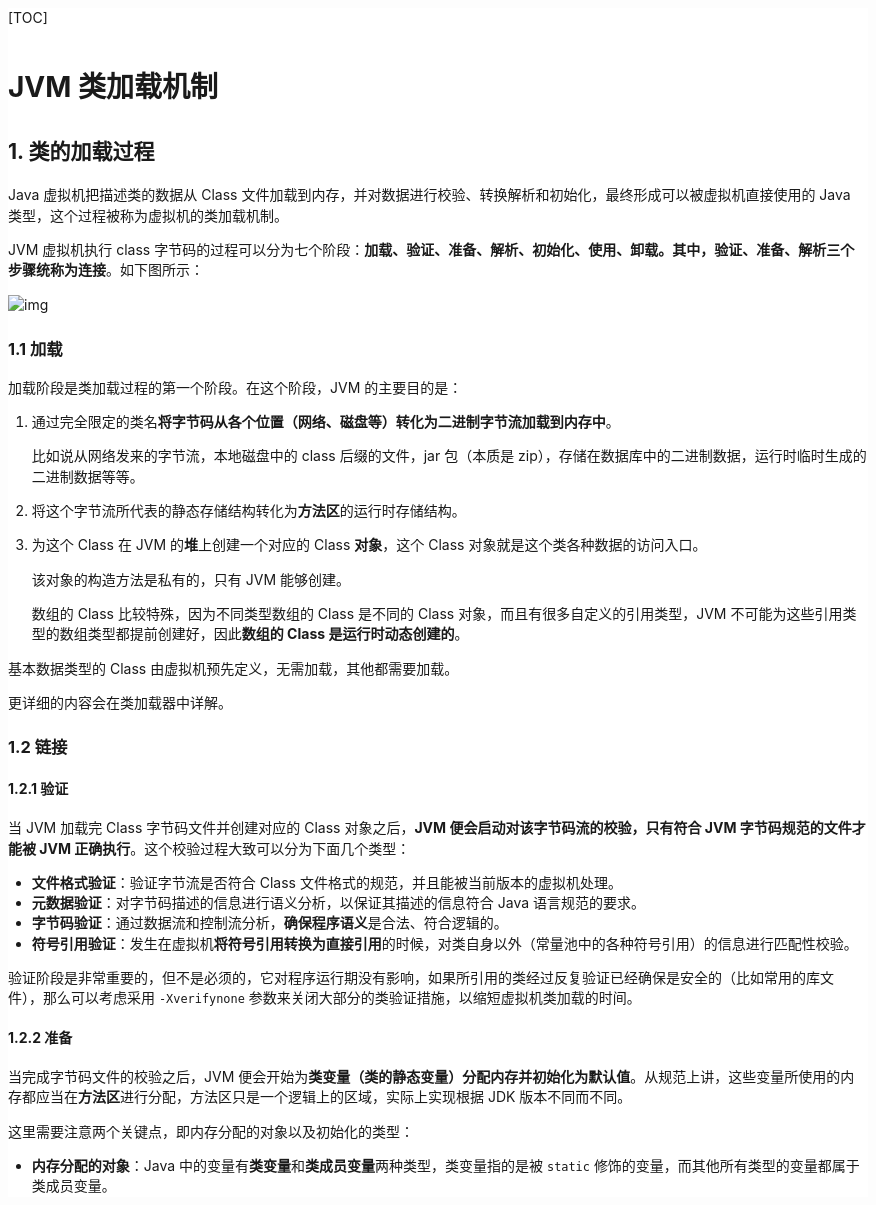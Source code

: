 [TOC]

# JVM 类加载机制

## 1. 类的加载过程

Java 虚拟机把描述类的数据从 Class 文件加载到内存，并对数据进行校验、转换解析和初始化，最终形成可以被虚拟机直接使用的 Java 类型，这个过程被称为虚拟机的类加载机制。

JVM 虚拟机执行 class 字节码的过程可以分为七个阶段：**加载、验证、准备、解析、初始化、使用、卸载。**其中，验证、准备、解析三个步骤统称为**连接**。如下图所示：

![img](https://fastly.jsdelivr.net/gh/Faraway002/typora/images/5d8cbae807c6492c89c7f7f38f93cc80.png)

### 1.1 加载

加载阶段是类加载过程的第一个阶段。在这个阶段，JVM 的主要目的是：

1. 通过完全限定的类名**将字节码从各个位置（网络、磁盘等）转化为二进制字节流加载到内存中**。

   比如说从网络发来的字节流，本地磁盘中的 class 后缀的文件，jar 包（本质是 zip），存储在数据库中的二进制数据，运行时临时生成的二进制数据等等。

2. 将这个字节流所代表的静态存储结构转化为**方法区**的运行时存储结构。

3. 为这个 Class 在 JVM 的**堆**上创建一个对应的 Class **对象**，这个 Class 对象就是这个类各种数据的访问入口。

   该对象的构造方法是私有的，只有 JVM 能够创建。

   数组的 Class 比较特殊，因为不同类型数组的 Class 是不同的 Class 对象，而且有很多自定义的引用类型，JVM 不可能为这些引用类型的数组类型都提前创建好，因此**数组的 Class 是运行时动态创建的**。

基本数据类型的 Class 由虚拟机预先定义，无需加载，其他都需要加载。

更详细的内容会在类加载器中详解。

### 1.2 链接

#### 1.2.1 验证

当 JVM 加载完 Class 字节码文件并创建对应的 Class 对象之后，**JVM 便会启动对该字节码流的校验，只有符合 JVM 字节码规范的文件才能被 JVM 正确执行**。这个校验过程大致可以分为下面几个类型：

- **文件格式验证**：验证字节流是否符合 Class 文件格式的规范，并且能被当前版本的虚拟机处理。
- **元数据验证**：对字节码描述的信息进行语义分析，以保证其描述的信息符合 Java 语言规范的要求。
- **字节码验证**：通过数据流和控制流分析，**确保程序语义**是合法、符合逻辑的。
- **符号引用验证**：发生在虚拟机**将符号引用转换为直接引用**的时候，对类自身以外（常量池中的各种符号引用）的信息进行匹配性校验。

验证阶段是非常重要的，但不是必须的，它对程序运行期没有影响，如果所引用的类经过反复验证已经确保是安全的（比如常用的库文件），那么可以考虑采用 `-Xverifynone` 参数来关闭大部分的类验证措施，以缩短虚拟机类加载的时间。

#### 1.2.2 准备

当完成字节码文件的校验之后，JVM 便会开始为**类变量（类的静态变量）**分配内存并初始化为**默认值**。从规范上讲，这些变量所使用的内存都应当在**方法区**进行分配，方法区只是一个逻辑上的区域，实际上实现根据 JDK 版本不同而不同。

这里需要注意两个关键点，即内存分配的对象以及初始化的类型：

- **内存分配的对象**：Java 中的变量有**类变量**和**类成员变量**两种类型，类变量指的是被 `static` 修饰的变量，而其他所有类型的变量都属于类成员变量。
